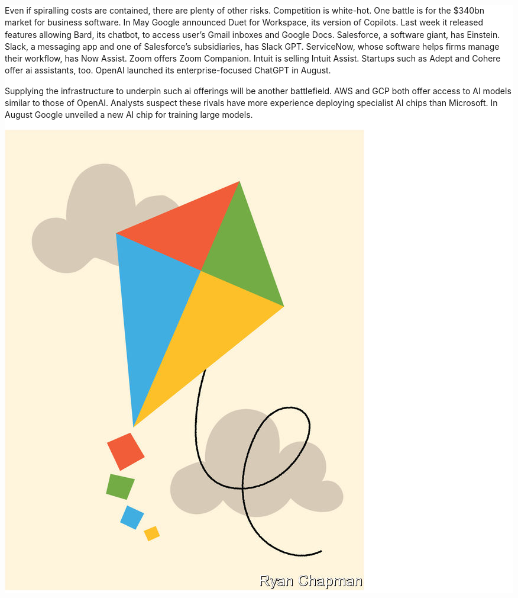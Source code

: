 Even if spiralling costs are contained, there are plenty of other risks. Competition is white-hot. One battle is for the $340bn market for business software. In May Google announced Duet for Workspace, its version of Copilots. Last week it released features allowing Bard, its chatbot, to access user’s Gmail inboxes and Google Docs. Salesforce, a software giant, has Einstein. Slack, a messaging app and one of Salesforce’s subsidiaries, has Slack GPT. ServiceNow, whose software helps firms manage their workflow, has Now Assist. Zoom offers Zoom Companion. Intuit is selling Intuit Assist. Startups such as Adept and Cohere offer ai assistants, too. OpenAI launched its enterprise-focused ChatGPT in August.

Supplying the infrastructure to underpin such ai offerings will be another battlefield. AWS and GCP both offer access to AI models similar to those of OpenAI. Analysts suspect these rivals have more experience deploying specialist AI chips than Microsoft. In August Google unveiled a new AI chip for training large models.

![image](images/20230930_FBD002.jpg) 
